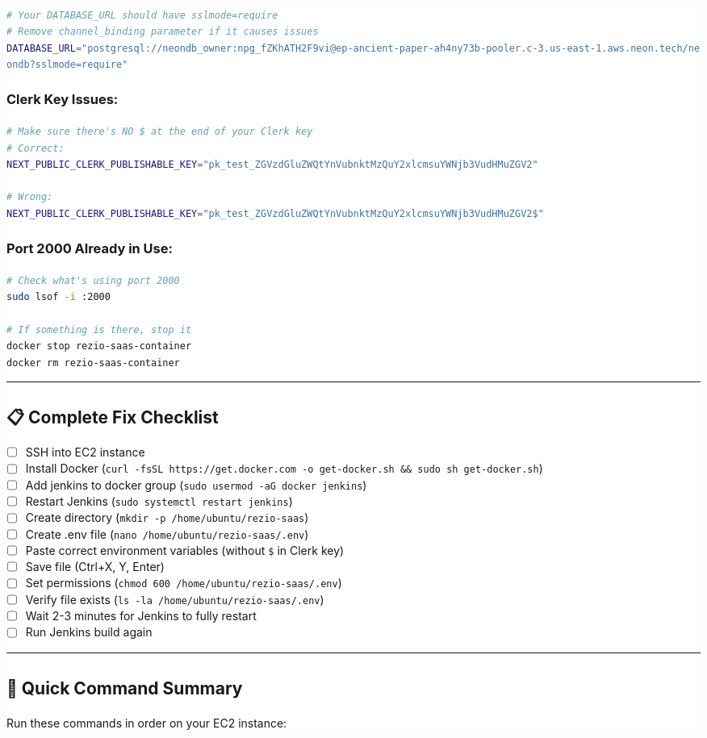 ```bash
# Your DATABASE_URL should have sslmode=require
# Remove channel_binding parameter if it causes issues
DATABASE_URL="postgresql://neondb_owner:npg_fZKhATH2F9vi@ep-ancient-paper-ah4ny73b-pooler.c-3.us-east-1.aws.neon.tech/neondb?sslmode=require"
```

### Clerk Key Issues:

```bash
# Make sure there's NO $ at the end of your Clerk key
# Correct:
NEXT_PUBLIC_CLERK_PUBLISHABLE_KEY="pk_test_ZGVzdGluZWQtYnVubnktMzQuY2xlcmsuYWNjb3VudHMuZGV2"

# Wrong:
NEXT_PUBLIC_CLERK_PUBLISHABLE_KEY="pk_test_ZGVzdGluZWQtYnVubnktMzQuY2xlcmsuYWNjb3VudHMuZGV2$"
```

### Port 2000 Already in Use:

```bash
# Check what's using port 2000
sudo lsof -i :2000

# If something is there, stop it
docker stop rezio-saas-container
docker rm rezio-saas-container
```

---

## 📋 Complete Fix Checklist

- [ ] SSH into EC2 instance
- [ ] Install Docker (`curl -fsSL https://get.docker.com -o get-docker.sh && sudo sh get-docker.sh`)
- [ ] Add jenkins to docker group (`sudo usermod -aG docker jenkins`)
- [ ] Restart Jenkins (`sudo systemctl restart jenkins`)
- [ ] Create directory (`mkdir -p /home/ubuntu/rezio-saas`)
- [ ] Create .env file (`nano /home/ubuntu/rezio-saas/.env`)
- [ ] Paste correct environment variables (without `$` in Clerk key)
- [ ] Save file (Ctrl+X, Y, Enter)
- [ ] Set permissions (`chmod 600 /home/ubuntu/rezio-saas/.env`)
- [ ] Verify file exists (`ls -la /home/ubuntu/rezio-saas/.env`)
- [ ] Wait 2-3 minutes for Jenkins to fully restart
- [ ] Run Jenkins build again

---

## 🎯 Quick Command Summary

Run these commands in order on your EC2 instance:
